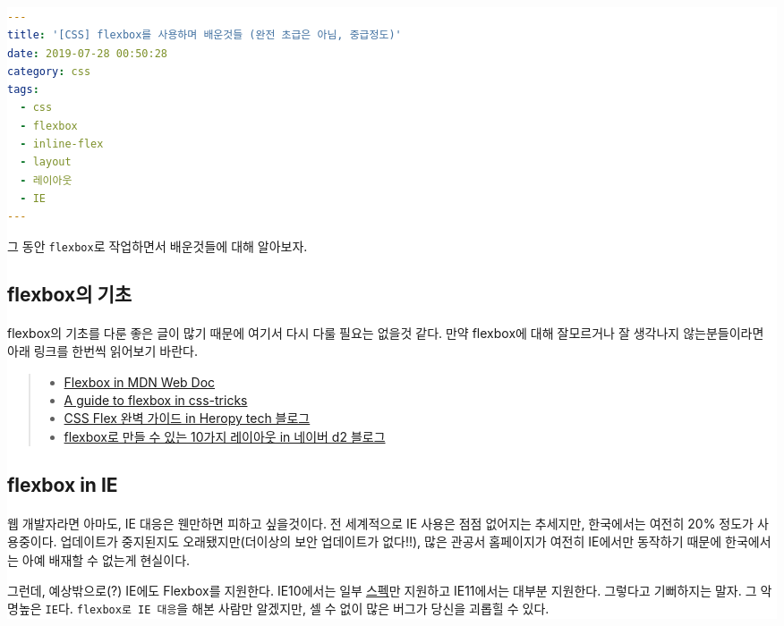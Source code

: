 ```yaml
---
title: '[CSS] flexbox를 사용하며 배운것들 (완전 초급은 아님, 중급정도)'
date: 2019-07-28 00:50:28
category: css
tags:
  - css
  - flexbox
  - inline-flex
  - layout
  - 레이아웃
  - IE
---
```


그 동안 `flexbox`로 작업하면서 배운것들에 대해 알아보자. 


## flexbox의 기초

flexbox의 기초를 다룬 좋은 글이 많기 때문에 여기서 다시 다룰 필요는 없을것 같다. 만약 flexbox에 대해 잘모르거나 잘 생각나지 않는분들이라면 아래 링크를 한번씩 읽어보기 바란다.

> - [Flexbox in MDN Web Doc](https://developer.mozilla.org/ko/docs/Web/CSS/CSS_Flexible_Box_Layout/Flexbox%EC%9D%98_%EA%B8%B0%EB%B3%B8_%EA%B0%9C%EB%85%90)
> - [A guide to flexbox in css-tricks](https://css-tricks.com/snippets/css/a-guide-to-flexbox/)
> - [CSS Flex 완벽 가이드 in Heropy tech 블로그](https://heropy.blog/2018/11/24/css-flexible-box/)
> - [flexbox로 만들 수 있는 10가지 레이아웃 in 네이버 d2 블로그](https://d2.naver.com/helloworld/8540176)
 

## flexbox in IE

웹 개발자라면 아마도, IE 대응은 웬만하면 피하고 싶을것이다. 전 세계적으로 IE 사용은 점점 없어지는 추세지만, 한국에서는 여전히 20% 정도가 사용중이다. 업데이트가 중지된지도 오래됐지만(더이상의 보안 업데이트가 없다!!), 많은 관공서 홈페이지가 여전히 IE에서만 동작하기 때문에 한국에서는 아예 배재할 수 없는게 현실이다.

그런데, 예상밖으로(?) IE에도 Flexbox를 지원한다. IE10에서는 일부 [스펙](https://www.w3.org/TR/2012/WD-css3-flexbox-20120322/)만 지원하고 IE11에서는 대부분 지원한다. 그렇다고 기뻐하지는 말자. 그 악명높은 `IE`다. `flexbox로 IE 대응`을 해본 사람만 알겠지만, 셀 수 없이 많은 버그가 당신을 괴롭힐 수 있다.
